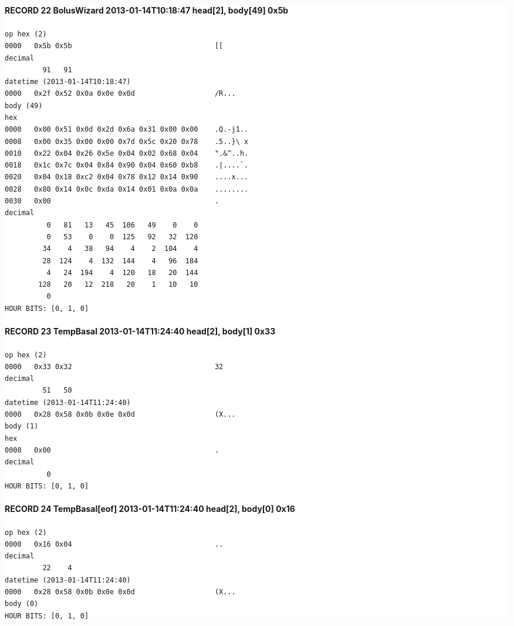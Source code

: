 #### RECORD 22 BolusWizard 2013-01-14T10:18:47 head[2], body[49] 0x5b
    op hex (2)
    0000   0x5b 0x5b                                  [[
    decimal
             91   91
    datetime (2013-01-14T10:18:47)
    0000   0x2f 0x52 0x0a 0x0e 0x0d                   /R...
    body (49)
    hex
    0000   0x00 0x51 0x0d 0x2d 0x6a 0x31 0x00 0x00    .Q.-j1..
    0008   0x00 0x35 0x00 0x00 0x7d 0x5c 0x20 0x78    .5..}\ x
    0010   0x22 0x04 0x26 0x5e 0x04 0x02 0x68 0x04    ".&^..h.
    0018   0x1c 0x7c 0x04 0x84 0x90 0x04 0x60 0xb8    .|....`.
    0020   0x04 0x18 0xc2 0x04 0x78 0x12 0x14 0x90    ....x...
    0028   0x80 0x14 0x0c 0xda 0x14 0x01 0x0a 0x0a    ........
    0030   0x00                                       .
    decimal
              0   81   13   45  106   49    0    0
              0   53    0    0  125   92   32  120
             34    4   38   94    4    2  104    4
             28  124    4  132  144    4   96  184
              4   24  194    4  120   18   20  144
            128   20   12  218   20    1   10   10
              0
    HOUR BITS: [0, 1, 0]

#### RECORD 23 TempBasal 2013-01-14T11:24:40 head[2], body[1] 0x33
    op hex (2)
    0000   0x33 0x32                                  32
    decimal
             51   50
    datetime (2013-01-14T11:24:40)
    0000   0x28 0x58 0x0b 0x0e 0x0d                   (X...
    body (1)
    hex
    0000   0x00                                       .
    decimal
              0
    HOUR BITS: [0, 1, 0]

#### RECORD 24 TempBasal[eof] 2013-01-14T11:24:40 head[2], body[0] 0x16
    op hex (2)
    0000   0x16 0x04                                  ..
    decimal
             22    4
    datetime (2013-01-14T11:24:40)
    0000   0x28 0x58 0x0b 0x0e 0x0d                   (X...
    body (0)
    HOUR BITS: [0, 1, 0]
